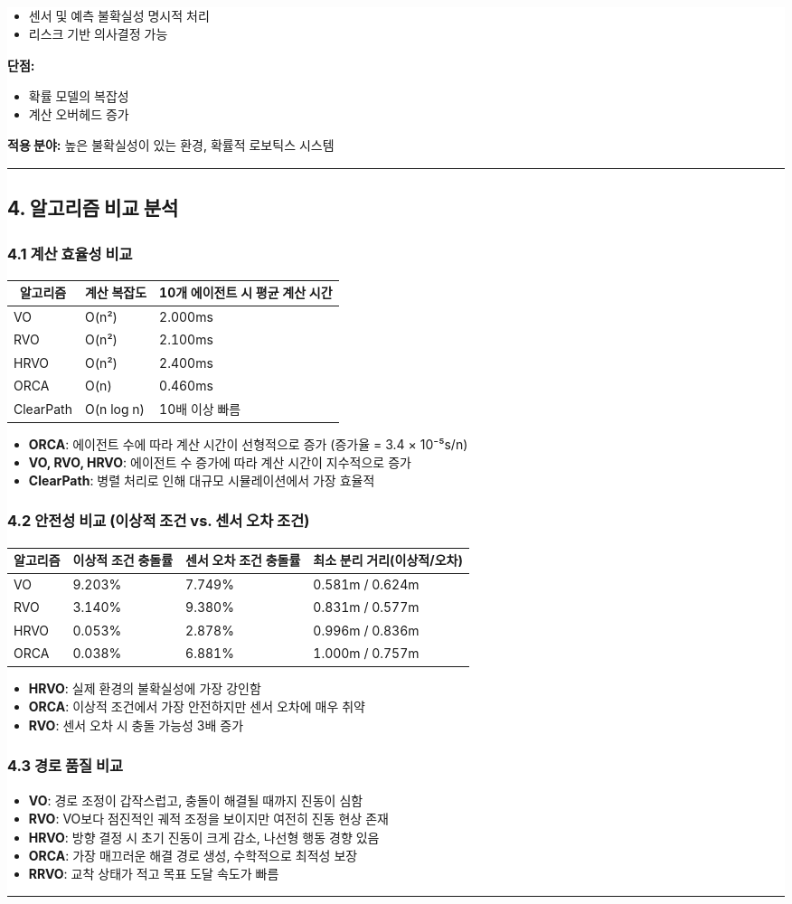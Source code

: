 - 센서 및 예측 불확실성 명시적 처리
- 리스크 기반 의사결정 가능

**단점:**

- 확률 모델의 복잡성
- 계산 오버헤드 증가

**적용 분야:** 높은 불확실성이 있는 환경, 확률적 로보틱스 시스템

---

## 4. 알고리즘 비교 분석

### 4.1 계산 효율성 비교

|알고리즘|계산 복잡도|10개 에이전트 시 평균 계산 시간|
|---|---|---|
|VO|O(n²)|2.000ms|
|RVO|O(n²)|2.100ms|
|HRVO|O(n²)|2.400ms|
|ORCA|O(n)|0.460ms|
|ClearPath|O(n log n)|10배 이상 빠름|

- **ORCA**: 에이전트 수에 따라 계산 시간이 선형적으로 증가 (증가율 = 3.4 × 10⁻⁵s/n)
- **VO, RVO, HRVO**: 에이전트 수 증가에 따라 계산 시간이 지수적으로 증가
- **ClearPath**: 병렬 처리로 인해 대규모 시뮬레이션에서 가장 효율적

### 4.2 안전성 비교 (이상적 조건 vs. 센서 오차 조건)

|알고리즘|이상적 조건 충돌률|센서 오차 조건 충돌률|최소 분리 거리(이상적/오차)|
|---|---|---|---|
|VO|9.203%|7.749%|0.581m / 0.624m|
|RVO|3.140%|9.380%|0.831m / 0.577m|
|HRVO|0.053%|2.878%|0.996m / 0.836m|
|ORCA|0.038%|6.881%|1.000m / 0.757m|

- **HRVO**: 실제 환경의 불확실성에 가장 강인함
- **ORCA**: 이상적 조건에서 가장 안전하지만 센서 오차에 매우 취약
- **RVO**: 센서 오차 시 충돌 가능성 3배 증가

### 4.3 경로 품질 비교

- **VO**: 경로 조정이 갑작스럽고, 충돌이 해결될 때까지 진동이 심함
- **RVO**: VO보다 점진적인 궤적 조정을 보이지만 여전히 진동 현상 존재
- **HRVO**: 방향 결정 시 초기 진동이 크게 감소, 나선형 행동 경향 있음
- **ORCA**: 가장 매끄러운 해결 경로 생성, 수학적으로 최적성 보장
- **RRVO**: 교착 상태가 적고 목표 도달 속도가 빠름

---